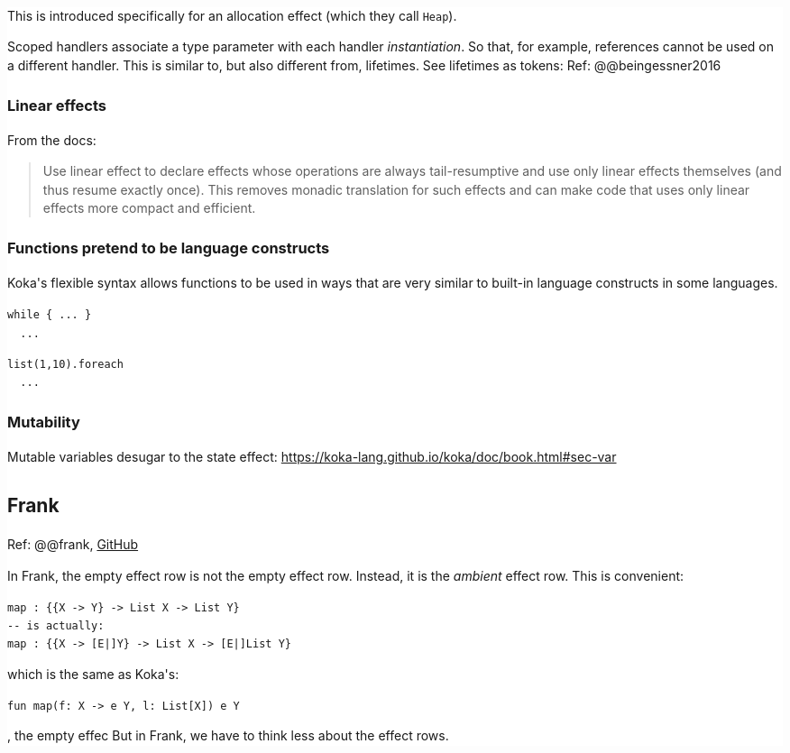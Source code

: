 This is introduced specifically for an allocation effect (which they call `Heap`).

Scoped handlers associate a type parameter with each handler _instantiation_. So that, for example, references cannot be used on a different handler. This is similar to, but also different from, lifetimes. 
See lifetimes as tokens: 
Ref: @@beingessner2016

### Linear effects

From the docs:

> Use linear effect to declare effects whose operations are always tail-resumptive and use only linear effects themselves (and thus resume exactly once). This removes monadic translation for such effects and can make code that uses only linear effects more compact and efficient.

### Functions pretend to be language constructs

Koka's flexible syntax allows functions to be used in ways that are very similar to built-in language constructs in some languages.

```koka
while { ... }
  ...
```

```koka
list(1,10).foreach
  ...
```

### Mutability

Mutable variables desugar to the state effect: https://koka-lang.github.io/koka/doc/book.html#sec-var


## Frank

Ref: @@frank, [GitHub](https://github.com/frank-lang/frank)

In Frank, the empty effect row is not the empty effect row. Instead, it is the _ambient_ effect row. This is convenient:

```frank
map : {{X -> Y} -> List X -> List Y}
-- is actually:
map : {{X -> [E|]Y} -> List X -> [E|]List Y}
```

which is the same as Koka's:

```koka
fun map(f: X -> e Y, l: List[X]) e Y
```
, the empty effec
But in Frank, we have to think less about the effect rows.
